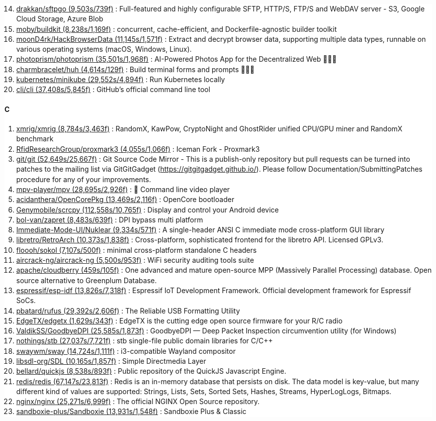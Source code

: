 14. [drakkan/sftpgo (9,503s/739f)](https://github.com/drakkan/sftpgo) : Full-featured and highly configurable SFTP, HTTP/S, FTP/S and WebDAV server - S3, Google Cloud Storage, Azure Blob
15. [moby/buildkit (8,238s/1,169f)](https://github.com/moby/buildkit) : concurrent, cache-efficient, and Dockerfile-agnostic builder toolkit
16. [moonD4rk/HackBrowserData (11,145s/1,571f)](https://github.com/moonD4rk/HackBrowserData) : Extract and decrypt browser data, supporting multiple data types, runnable on various operating systems (macOS, Windows, Linux).
17. [photoprism/photoprism (35,501s/1,968f)](https://github.com/photoprism/photoprism) : AI-Powered Photos App for the Decentralized Web 🌈💎✨
18. [charmbracelet/huh (4,614s/129f)](https://github.com/charmbracelet/huh) : Build terminal forms and prompts 🤷🏻‍♀️
19. [kubernetes/minikube (29,552s/4,894f)](https://github.com/kubernetes/minikube) : Run Kubernetes locally
20. [cli/cli (37,408s/5,845f)](https://github.com/cli/cli) : GitHub’s official command line tool

#### C
1. [xmrig/xmrig (8,784s/3,463f)](https://github.com/xmrig/xmrig) : RandomX, KawPow, CryptoNight and GhostRider unified CPU/GPU miner and RandomX benchmark
2. [RfidResearchGroup/proxmark3 (4,055s/1,066f)](https://github.com/RfidResearchGroup/proxmark3) : Iceman Fork - Proxmark3
3. [git/git (52,649s/25,667f)](https://github.com/git/git) : Git Source Code Mirror - This is a publish-only repository but pull requests can be turned into patches to the mailing list via GitGitGadget (https://gitgitgadget.github.io/). Please follow Documentation/SubmittingPatches procedure for any of your improvements.
4. [mpv-player/mpv (28,695s/2,926f)](https://github.com/mpv-player/mpv) : 🎥 Command line video player
5. [acidanthera/OpenCorePkg (13,469s/2,116f)](https://github.com/acidanthera/OpenCorePkg) : OpenCore bootloader
6. [Genymobile/scrcpy (112,558s/10,765f)](https://github.com/Genymobile/scrcpy) : Display and control your Android device
7. [bol-van/zapret (8,483s/639f)](https://github.com/bol-van/zapret) : DPI bypass multi platform
8. [Immediate-Mode-UI/Nuklear (9,334s/571f)](https://github.com/Immediate-Mode-UI/Nuklear) : A single-header ANSI C immediate mode cross-platform GUI library
9. [libretro/RetroArch (10,373s/1,838f)](https://github.com/libretro/RetroArch) : Cross-platform, sophisticated frontend for the libretro API. Licensed GPLv3.
10. [floooh/sokol (7,107s/500f)](https://github.com/floooh/sokol) : minimal cross-platform standalone C headers
11. [aircrack-ng/aircrack-ng (5,500s/953f)](https://github.com/aircrack-ng/aircrack-ng) : WiFi security auditing tools suite
12. [apache/cloudberry (459s/105f)](https://github.com/apache/cloudberry) : One advanced and mature open-source MPP (Massively Parallel Processing) database. Open source alternative to Greenplum Database.
13. [espressif/esp-idf (13,826s/7,318f)](https://github.com/espressif/esp-idf) : Espressif IoT Development Framework. Official development framework for Espressif SoCs.
14. [pbatard/rufus (29,392s/2,606f)](https://github.com/pbatard/rufus) : The Reliable USB Formatting Utility
15. [EdgeTX/edgetx (1,629s/343f)](https://github.com/EdgeTX/edgetx) : EdgeTX is the cutting edge open source firmware for your R/C radio
16. [ValdikSS/GoodbyeDPI (25,585s/1,873f)](https://github.com/ValdikSS/GoodbyeDPI) : GoodbyeDPI — Deep Packet Inspection circumvention utility (for Windows)
17. [nothings/stb (27,037s/7,721f)](https://github.com/nothings/stb) : stb single-file public domain libraries for C/C++
18. [swaywm/sway (14,724s/1,111f)](https://github.com/swaywm/sway) : i3-compatible Wayland compositor
19. [libsdl-org/SDL (10,165s/1,857f)](https://github.com/libsdl-org/SDL) : Simple Directmedia Layer
20. [bellard/quickjs (8,538s/893f)](https://github.com/bellard/quickjs) : Public repository of the QuickJS Javascript Engine.
21. [redis/redis (67,147s/23,813f)](https://github.com/redis/redis) : Redis is an in-memory database that persists on disk. The data model is key-value, but many different kind of values are supported: Strings, Lists, Sets, Sorted Sets, Hashes, Streams, HyperLogLogs, Bitmaps.
22. [nginx/nginx (25,271s/6,999f)](https://github.com/nginx/nginx) : The official NGINX Open Source repository.
23. [sandboxie-plus/Sandboxie (13,931s/1,548f)](https://github.com/sandboxie-plus/Sandboxie) : Sandboxie Plus & Classic